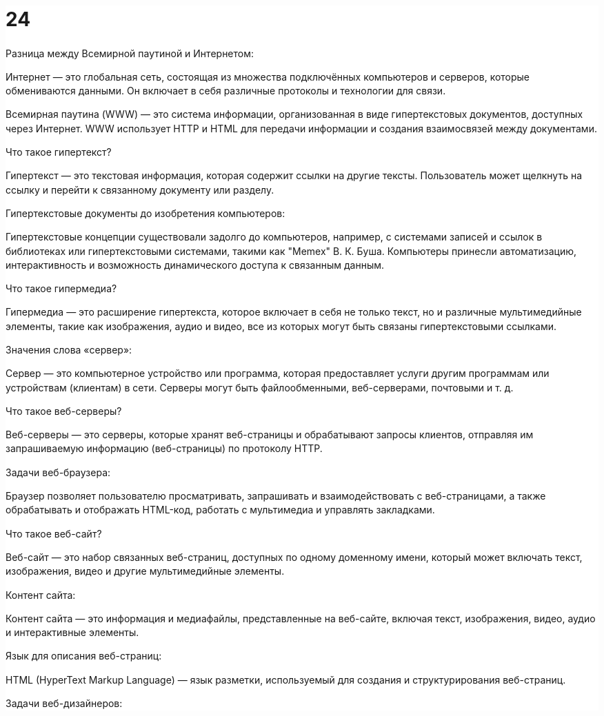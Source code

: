 # 24
Разница между Всемирной паутиной и Интернетом:

Интернет — это глобальная сеть, состоящая из множества подключённых компьютеров и серверов, которые обмениваются данными. Он включает в себя различные протоколы и технологии для связи.

Всемирная паутина (WWW) — это система информации, организованная в виде гипертекстовых документов, доступных через Интернет. WWW использует HTTP и HTML для передачи информации и создания взаимосвязей между документами.

Что такое гипертекст?

Гипертекст — это текстовая информация, которая содержит ссылки на другие тексты. Пользователь может щелкнуть на ссылку и перейти к связанному документу или разделу.

Гипертекстовые документы до изобретения компьютеров:

Гипертекстовые концепции существовали задолго до компьютеров, например, с системами записей и ссылок в библиотеках или гипертекстовыми системами, такими как "Memex" В. К. Буша. Компьютеры принесли автоматизацию, интерактивность и возможность динамического доступа к связанным данным.

Что такое гипермедиа?

Гипермедиа — это расширение гипертекста, которое включает в себя не только текст, но и различные мультимедийные элементы, такие как изображения, аудио и видео, все из которых могут быть связаны гипертекстовыми ссылками.

Значения слова «сервер»:

Сервер — это компьютерное устройство или программа, которая предоставляет услуги другим программам или устройствам (клиентам) в сети. Серверы могут быть файлообменными, веб-серверами, почтовыми и т. д.

Что такое веб-серверы?

Веб-серверы — это серверы, которые хранят веб-страницы и обрабатывают запросы клиентов, отправляя им запрашиваемую информацию (веб-страницы) по протоколу HTTP.

Задачи веб-браузера:

Браузер позволяет пользователю просматривать, запрашивать и взаимодействовать с веб-страницами, а также обрабатывать и отображать HTML-код, работать с мультимедиа и управлять закладками.

Что такое веб-сайт?

Веб-сайт — это набор связанных веб-страниц, доступных по одному доменному имени, который может включать текст, изображения, видео и другие мультимедийные элементы.

Контент сайта:

Контент сайта — это информация и медиафайлы, представленные на веб-сайте, включая текст, изображения, видео, аудио и интерактивные элементы.

Язык для описания веб-страниц:

HTML (HyperText Markup Language) — язык разметки, используемый для создания и структурирования веб-страниц.

Задачи веб-дизайнеров:

